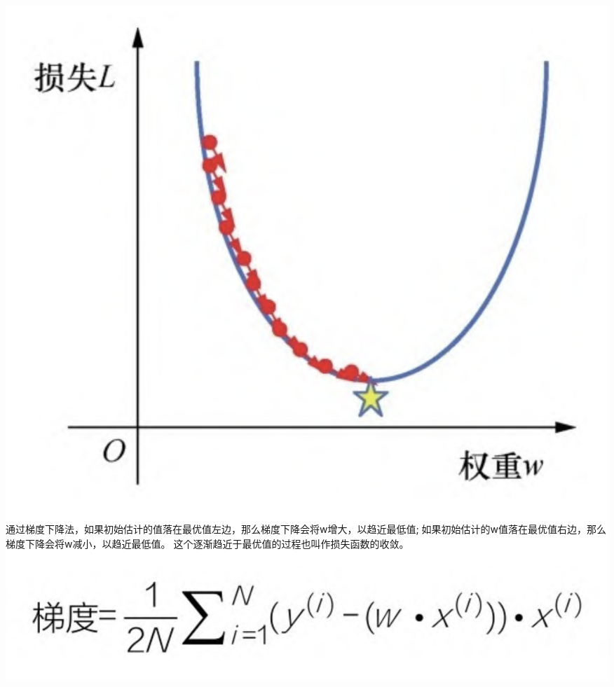 ![梯度下降: 找到损失最小时的权重](images/03/梯度下降.png) 

通过梯度下降法，如果初始估计的值落在最优值左边，那么梯度下降会将w增大，以趋近最低值;
如果初始估计的w值落在最优值右边，那么梯度下降会将w减小，以趋近最低值。
这个逐渐趋近于最优值的过程也叫作损失函数的收敛。

![梯度公式](images/03/梯度公式.png) 
